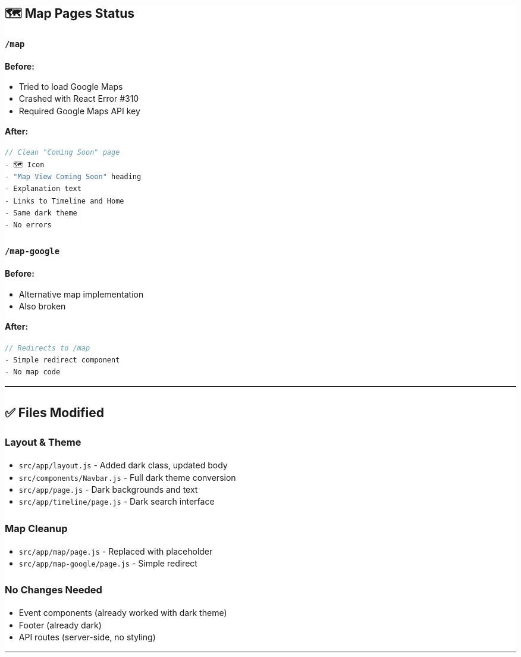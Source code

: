 
## 🗺️ Map Pages Status

### `/map`
**Before:**
- Tried to load Google Maps
- Crashed with React Error #310
- Required Google Maps API key

**After:**
```javascript
// Clean "Coming Soon" page
- 🗺️ Icon
- "Map View Coming Soon" heading
- Explanation text
- Links to Timeline and Home
- Same dark theme
- No errors
```

### `/map-google`
**Before:**
- Alternative map implementation
- Also broken

**After:**
```javascript
// Redirects to /map
- Simple redirect component
- No map code
```

---

## ✅ Files Modified

### Layout & Theme
- `src/app/layout.js` - Added dark class, updated body
- `src/components/Navbar.js` - Full dark theme conversion
- `src/app/page.js` - Dark backgrounds and text
- `src/app/timeline/page.js` - Dark search interface

### Map Cleanup
- `src/app/map/page.js` - Replaced with placeholder
- `src/app/map-google/page.js` - Simple redirect

### No Changes Needed
- Event components (already worked with dark theme)
- Footer (already dark)
- API routes (server-side, no styling)

---